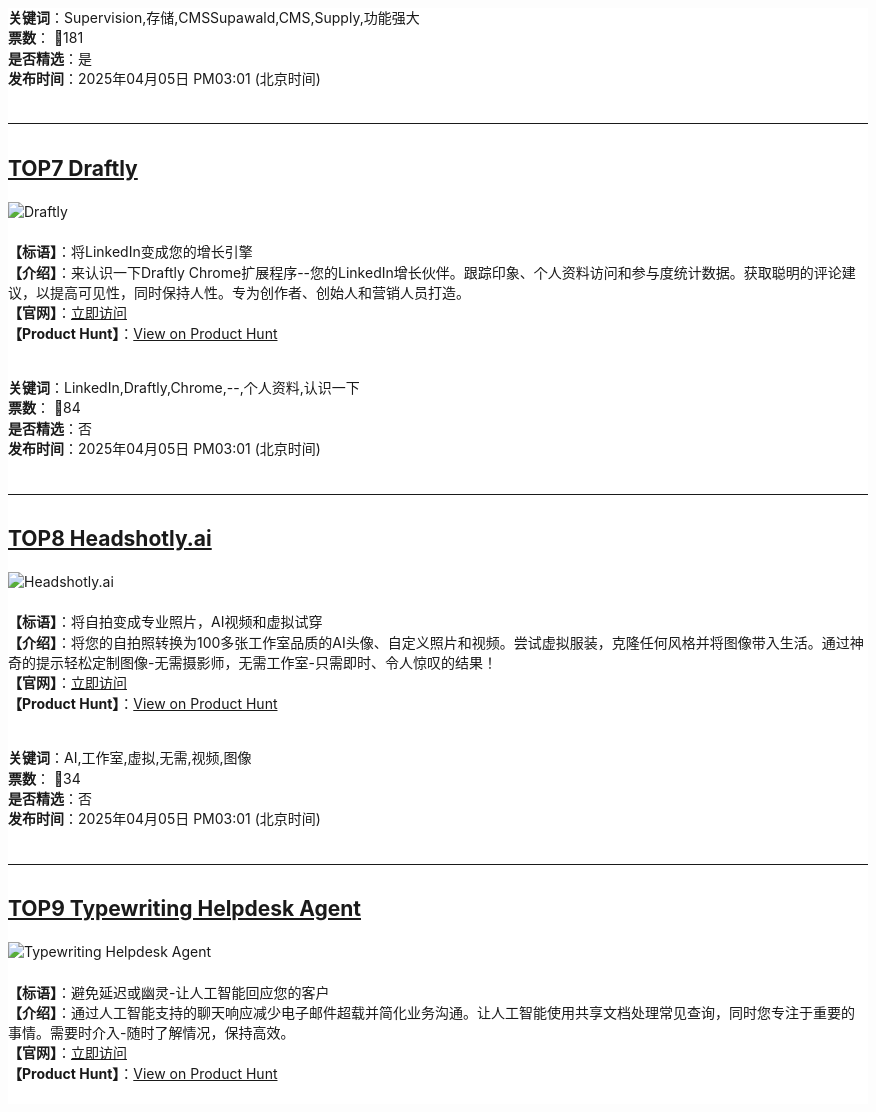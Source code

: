 **关键词**：Supervision,存储,CMSSupawald,CMS,Supply,功能强大<br />
**票数**： 🔺181<br />
**是否精选**：是<br />
**发布时间**：2025年04月05日 PM03:01 (北京时间)<br /><br />

---

## [TOP7    Draftly](https://www.producthunt.com/posts/draftly-4)
![Draftly](https://ph-files.imgix.net/edb9e382-7873-4af9-ac52-ae7aa41a7529.png?auto=format&fit=crop&frame=1&h=512&w=1024)<br /><br />
**【标语】**：将LinkedIn变成您的增长引擎<br />
**【介绍】**：来认识一下Draftly Chrome扩展程序--您的LinkedIn增长伙伴。跟踪印象、个人资料访问和参与度统计数据。获取聪明的评论建议，以提高可见性，同时保持人性。专为创作者、创始人和营销人员打造。<br />
**【官网】**：[立即访问](https://www.producthunt.com/r/WFWJVEGCFMPD4F)<br />
**【Product Hunt】**：[View on Product Hunt](https://www.producthunt.com/posts/draftly-4)<br /><br />

**关键词**：LinkedIn,Draftly,Chrome,--,个人资料,认识一下<br />
**票数**： 🔺84<br />
**是否精选**：否<br />
**发布时间**：2025年04月05日 PM03:01 (北京时间)<br /><br />

---

## [TOP8    Headshotly.ai](https://www.producthunt.com/posts/headshotly-ai)
![Headshotly.ai](https://ph-files.imgix.net/be3c4be6-65fd-4e50-b24e-a660f12d4905.png?auto=format&fit=crop&frame=1&h=512&w=1024)<br /><br />
**【标语】**：将自拍变成专业照片，AI视频和虚拟试穿<br />
**【介绍】**：将您的自拍照转换为100多张工作室品质的AI头像、自定义照片和视频。尝试虚拟服装，克隆任何风格并将图像带入生活。通过神奇的提示轻松定制图像-无需摄影师，无需工作室-只需即时、令人惊叹的结果！<br />
**【官网】**：[立即访问](https://www.producthunt.com/r/SUP2KIPVIEYMZG)<br />
**【Product Hunt】**：[View on Product Hunt](https://www.producthunt.com/posts/headshotly-ai)<br /><br />

**关键词**：AI,工作室,虚拟,无需,视频,图像<br />
**票数**： 🔺34<br />
**是否精选**：否<br />
**发布时间**：2025年04月05日 PM03:01 (北京时间)<br /><br />

---

## [TOP9    Typewriting Helpdesk Agent](https://www.producthunt.com/posts/typewriting-helpdesk-agent)
![Typewriting Helpdesk Agent](https://ph-files.imgix.net/a7e2a7f2-0faa-4a4e-8a84-18dfabad2ea3.png?auto=format&fit=crop&frame=1&h=512&w=1024)<br /><br />
**【标语】**：避免延迟或幽灵-让人工智能回应您的客户<br />
**【介绍】**：通过人工智能支持的聊天响应减少电子邮件超载并简化业务沟通。让人工智能使用共享文档处理常见查询，同时您专注于重要的事情。需要时介入-随时了解情况，保持高效。<br />
**【官网】**：[立即访问](https://www.producthunt.com/r/I2JY23IWLMTPMI)<br />
**【Product Hunt】**：[View on Product Hunt](https://www.producthunt.com/posts/typewriting-helpdesk-agent)<br /><br />
